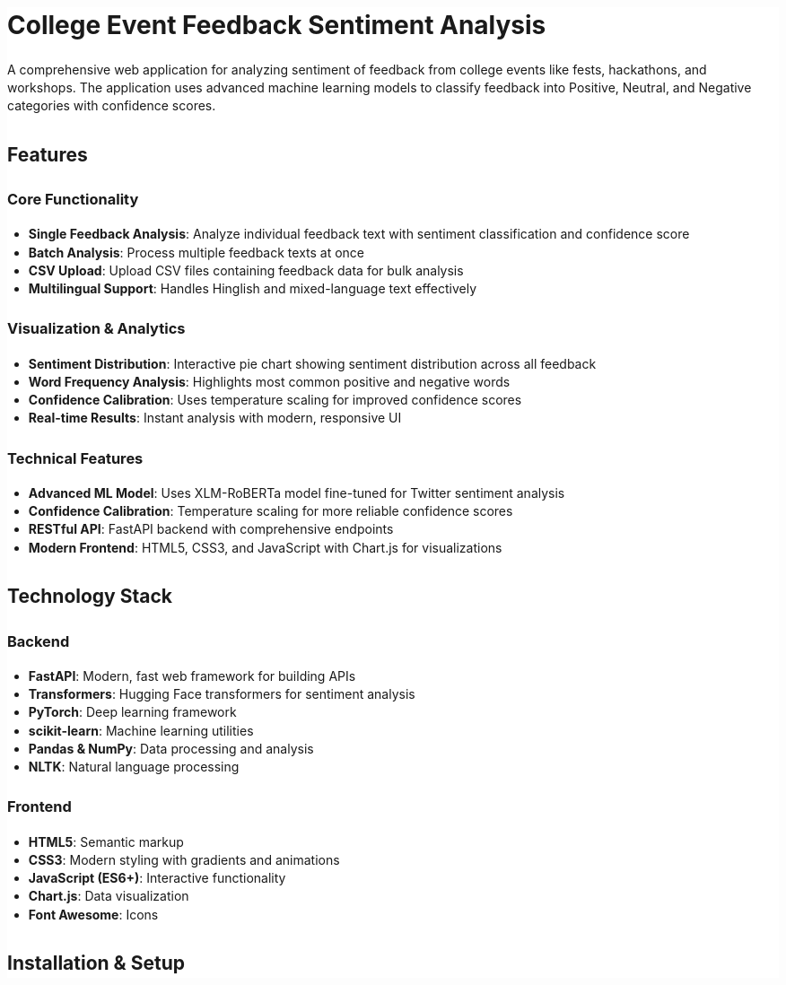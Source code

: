 # College Event Feedback Sentiment Analysis

A comprehensive web application for analyzing sentiment of feedback from college events like fests, hackathons, and workshops. The application uses advanced machine learning models to classify feedback into Positive, Neutral, and Negative categories with confidence scores.

## Features

### Core Functionality
- **Single Feedback Analysis**: Analyze individual feedback text with sentiment classification and confidence score
- **Batch Analysis**: Process multiple feedback texts at once
- **CSV Upload**: Upload CSV files containing feedback data for bulk analysis
- **Multilingual Support**: Handles Hinglish and mixed-language text effectively

### Visualization & Analytics
- **Sentiment Distribution**: Interactive pie chart showing sentiment distribution across all feedback
- **Word Frequency Analysis**: Highlights most common positive and negative words
- **Confidence Calibration**: Uses temperature scaling for improved confidence scores
- **Real-time Results**: Instant analysis with modern, responsive UI

### Technical Features
- **Advanced ML Model**: Uses XLM-RoBERTa model fine-tuned for Twitter sentiment analysis
- **Confidence Calibration**: Temperature scaling for more reliable confidence scores
- **RESTful API**: FastAPI backend with comprehensive endpoints
- **Modern Frontend**: HTML5, CSS3, and JavaScript with Chart.js for visualizations

## Technology Stack

### Backend
- **FastAPI**: Modern, fast web framework for building APIs
- **Transformers**: Hugging Face transformers for sentiment analysis
- **PyTorch**: Deep learning framework
- **scikit-learn**: Machine learning utilities
- **Pandas & NumPy**: Data processing and analysis
- **NLTK**: Natural language processing

### Frontend
- **HTML5**: Semantic markup
- **CSS3**: Modern styling with gradients and animations
- **JavaScript (ES6+)**: Interactive functionality
- **Chart.js**: Data visualization
- **Font Awesome**: Icons

## Installation & Setup
